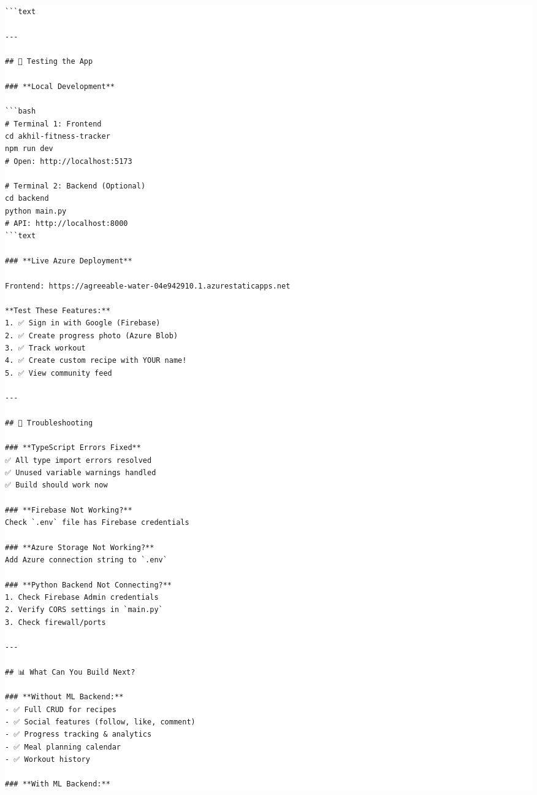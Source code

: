 ```text
```text

---

## 📱 Testing the App

### **Local Development**

```bash
# Terminal 1: Frontend
cd akhil-fitness-tracker
npm run dev
# Open: http://localhost:5173

# Terminal 2: Backend (Optional)
cd backend
python main.py
# API: http://localhost:8000
```text

### **Live Azure Deployment**

Frontend: https://agreeable-water-04e942910.1.azurestaticapps.net

**Test These Features:**
1. ✅ Sign in with Google (Firebase)
2. ✅ Create progress photo (Azure Blob)
3. ✅ Track workout
4. ✅ Create custom recipe with YOUR name!
5. ✅ View community feed

---

## 🔧 Troubleshooting

### **TypeScript Errors Fixed**
✅ All type import errors resolved
✅ Unused variable warnings handled
✅ Build should work now

### **Firebase Not Working?**
Check `.env` file has Firebase credentials

### **Azure Storage Not Working?**
Add Azure connection string to `.env`

### **Python Backend Not Connecting?**
1. Check Firebase Admin credentials
2. Verify CORS settings in `main.py`
3. Check firewall/ports

---

## 📊 What Can You Build Next?

### **Without ML Backend:**
- ✅ Full CRUD for recipes
- ✅ Social features (follow, like, comment)
- ✅ Progress tracking & analytics
- ✅ Meal planning calendar
- ✅ Workout history

### **With ML Backend:**
```